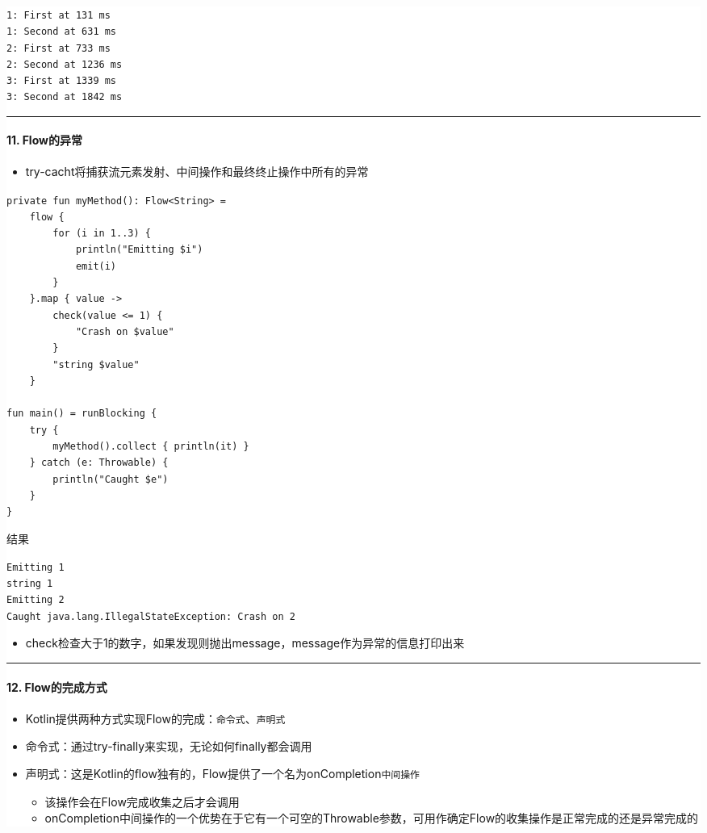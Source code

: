 ```
1: First at 131 ms
1: Second at 631 ms
2: First at 733 ms
2: Second at 1236 ms
3: First at 1339 ms
3: Second at 1842 ms
```

**********************************

#### 11. Flow的异常

- try-cacht将捕获流元素发射、中间操作和最终终止操作中所有的异常

```
private fun myMethod(): Flow<String> =
    flow {
        for (i in 1..3) {
            println("Emitting $i")
            emit(i)
        }
    }.map { value ->
        check(value <= 1) {
            "Crash on $value"
        }
        "string $value"
    }

fun main() = runBlocking {
    try {
        myMethod().collect { println(it) }
    } catch (e: Throwable) {
        println("Caught $e")
    }
}
```

结果
```
Emitting 1
string 1
Emitting 2
Caught java.lang.IllegalStateException: Crash on 2
```
- check检查大于1的数字，如果发现则抛出message，message作为异常的信息打印出来

**********************************

#### 12. Flow的完成方式

- Kotlin提供两种方式实现Flow的完成：`命令式`、`声明式`

- 命令式：通过try-finally来实现，无论如何finally都会调用

- 声明式：这是Kotlin的flow独有的，Flow提供了一个名为onCompletion`中间操作`
    - 该操作会在Flow完成收集之后才会调用
    - onCompletion中间操作的一个优势在于它有一个可空的Throwable参数，可用作确定Flow的收集操作是正常完成的还是异常完成的
